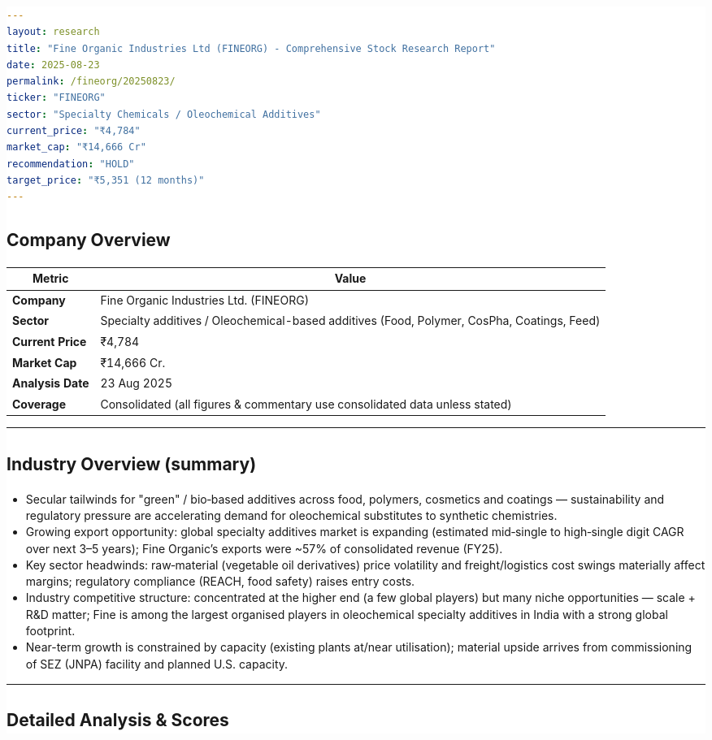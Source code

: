 ```yaml
---
layout: research
title: "Fine Organic Industries Ltd (FINEORG) - Comprehensive Stock Research Report"
date: 2025-08-23
permalink: /fineorg/20250823/
ticker: "FINEORG"
sector: "Specialty Chemicals / Oleochemical Additives"
current_price: "₹4,784"
market_cap: "₹14,666 Cr"
recommendation: "HOLD"
target_price: "₹5,351 (12 months)"
---
```


## Company Overview

| Metric | Value |
|--------|-------|
| **Company** | Fine Organic Industries Ltd. (FINEORG) |
| **Sector** | Specialty additives / Oleochemical-based additives (Food, Polymer, CosPha, Coatings, Feed) |
| **Current Price** | ₹4,784 |
| **Market Cap** | ₹14,666 Cr. |
| **Analysis Date** | 23 Aug 2025 |
| **Coverage** | Consolidated (all figures & commentary use consolidated data unless stated) |

---

## Industry Overview (summary)
- Secular tailwinds for "green" / bio‑based additives across food, polymers, cosmetics and coatings — sustainability and regulatory pressure are accelerating demand for oleochemical substitutes to synthetic chemistries.  
- Growing export opportunity: global specialty additives market is expanding (estimated mid‑single to high‑single digit CAGR over next 3–5 years); Fine Organic’s exports were ~57% of consolidated revenue (FY25).  
- Key sector headwinds: raw‑material (vegetable oil derivatives) price volatility and freight/logistics cost swings materially affect margins; regulatory compliance (REACH, food safety) raises entry costs.  
- Industry competitive structure: concentrated at the higher end (a few global players) but many niche opportunities — scale + R&D matter; Fine is among the largest organised players in oleochemical specialty additives in India with a strong global footprint.  
- Near-term growth is constrained by capacity (existing plants at/near utilisation); material upside arrives from commissioning of SEZ (JNPA) facility and planned U.S. capacity.

---

## Detailed Analysis & Scores
